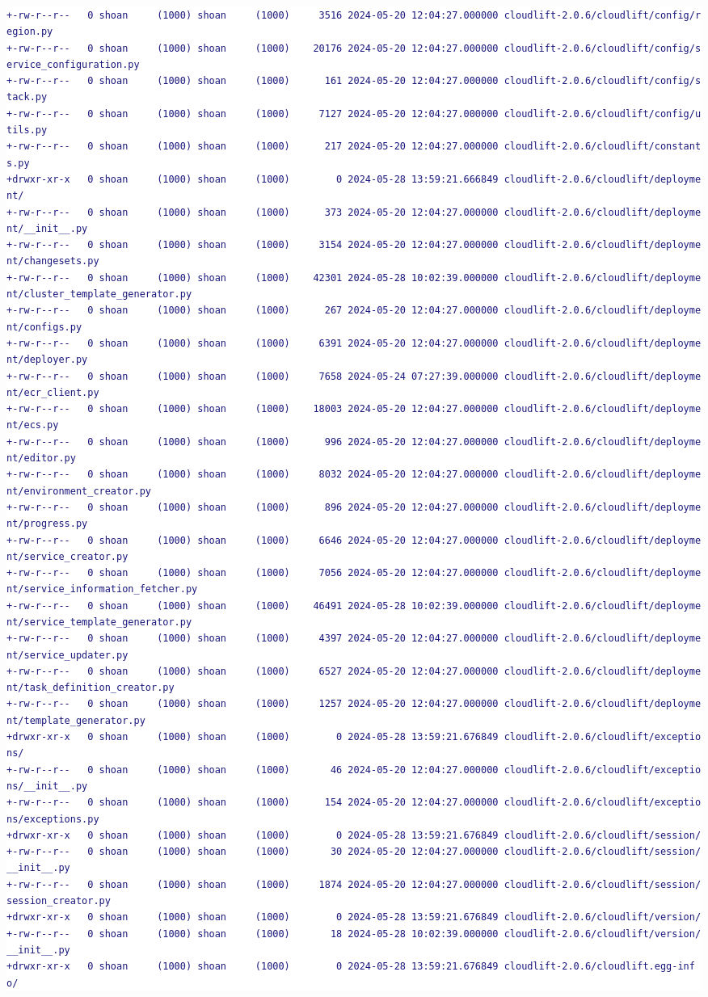 ```diff
+-rw-r--r--   0 shoan     (1000) shoan     (1000)     3516 2024-05-20 12:04:27.000000 cloudlift-2.0.6/cloudlift/config/region.py
+-rw-r--r--   0 shoan     (1000) shoan     (1000)    20176 2024-05-20 12:04:27.000000 cloudlift-2.0.6/cloudlift/config/service_configuration.py
+-rw-r--r--   0 shoan     (1000) shoan     (1000)      161 2024-05-20 12:04:27.000000 cloudlift-2.0.6/cloudlift/config/stack.py
+-rw-r--r--   0 shoan     (1000) shoan     (1000)     7127 2024-05-20 12:04:27.000000 cloudlift-2.0.6/cloudlift/config/utils.py
+-rw-r--r--   0 shoan     (1000) shoan     (1000)      217 2024-05-20 12:04:27.000000 cloudlift-2.0.6/cloudlift/constants.py
+drwxr-xr-x   0 shoan     (1000) shoan     (1000)        0 2024-05-28 13:59:21.666849 cloudlift-2.0.6/cloudlift/deployment/
+-rw-r--r--   0 shoan     (1000) shoan     (1000)      373 2024-05-20 12:04:27.000000 cloudlift-2.0.6/cloudlift/deployment/__init__.py
+-rw-r--r--   0 shoan     (1000) shoan     (1000)     3154 2024-05-20 12:04:27.000000 cloudlift-2.0.6/cloudlift/deployment/changesets.py
+-rw-r--r--   0 shoan     (1000) shoan     (1000)    42301 2024-05-28 10:02:39.000000 cloudlift-2.0.6/cloudlift/deployment/cluster_template_generator.py
+-rw-r--r--   0 shoan     (1000) shoan     (1000)      267 2024-05-20 12:04:27.000000 cloudlift-2.0.6/cloudlift/deployment/configs.py
+-rw-r--r--   0 shoan     (1000) shoan     (1000)     6391 2024-05-20 12:04:27.000000 cloudlift-2.0.6/cloudlift/deployment/deployer.py
+-rw-r--r--   0 shoan     (1000) shoan     (1000)     7658 2024-05-24 07:27:39.000000 cloudlift-2.0.6/cloudlift/deployment/ecr_client.py
+-rw-r--r--   0 shoan     (1000) shoan     (1000)    18003 2024-05-20 12:04:27.000000 cloudlift-2.0.6/cloudlift/deployment/ecs.py
+-rw-r--r--   0 shoan     (1000) shoan     (1000)      996 2024-05-20 12:04:27.000000 cloudlift-2.0.6/cloudlift/deployment/editor.py
+-rw-r--r--   0 shoan     (1000) shoan     (1000)     8032 2024-05-20 12:04:27.000000 cloudlift-2.0.6/cloudlift/deployment/environment_creator.py
+-rw-r--r--   0 shoan     (1000) shoan     (1000)      896 2024-05-20 12:04:27.000000 cloudlift-2.0.6/cloudlift/deployment/progress.py
+-rw-r--r--   0 shoan     (1000) shoan     (1000)     6646 2024-05-20 12:04:27.000000 cloudlift-2.0.6/cloudlift/deployment/service_creator.py
+-rw-r--r--   0 shoan     (1000) shoan     (1000)     7056 2024-05-20 12:04:27.000000 cloudlift-2.0.6/cloudlift/deployment/service_information_fetcher.py
+-rw-r--r--   0 shoan     (1000) shoan     (1000)    46491 2024-05-28 10:02:39.000000 cloudlift-2.0.6/cloudlift/deployment/service_template_generator.py
+-rw-r--r--   0 shoan     (1000) shoan     (1000)     4397 2024-05-20 12:04:27.000000 cloudlift-2.0.6/cloudlift/deployment/service_updater.py
+-rw-r--r--   0 shoan     (1000) shoan     (1000)     6527 2024-05-20 12:04:27.000000 cloudlift-2.0.6/cloudlift/deployment/task_definition_creator.py
+-rw-r--r--   0 shoan     (1000) shoan     (1000)     1257 2024-05-20 12:04:27.000000 cloudlift-2.0.6/cloudlift/deployment/template_generator.py
+drwxr-xr-x   0 shoan     (1000) shoan     (1000)        0 2024-05-28 13:59:21.676849 cloudlift-2.0.6/cloudlift/exceptions/
+-rw-r--r--   0 shoan     (1000) shoan     (1000)       46 2024-05-20 12:04:27.000000 cloudlift-2.0.6/cloudlift/exceptions/__init__.py
+-rw-r--r--   0 shoan     (1000) shoan     (1000)      154 2024-05-20 12:04:27.000000 cloudlift-2.0.6/cloudlift/exceptions/exceptions.py
+drwxr-xr-x   0 shoan     (1000) shoan     (1000)        0 2024-05-28 13:59:21.676849 cloudlift-2.0.6/cloudlift/session/
+-rw-r--r--   0 shoan     (1000) shoan     (1000)       30 2024-05-20 12:04:27.000000 cloudlift-2.0.6/cloudlift/session/__init__.py
+-rw-r--r--   0 shoan     (1000) shoan     (1000)     1874 2024-05-20 12:04:27.000000 cloudlift-2.0.6/cloudlift/session/session_creator.py
+drwxr-xr-x   0 shoan     (1000) shoan     (1000)        0 2024-05-28 13:59:21.676849 cloudlift-2.0.6/cloudlift/version/
+-rw-r--r--   0 shoan     (1000) shoan     (1000)       18 2024-05-28 10:02:39.000000 cloudlift-2.0.6/cloudlift/version/__init__.py
+drwxr-xr-x   0 shoan     (1000) shoan     (1000)        0 2024-05-28 13:59:21.676849 cloudlift-2.0.6/cloudlift.egg-info/
```